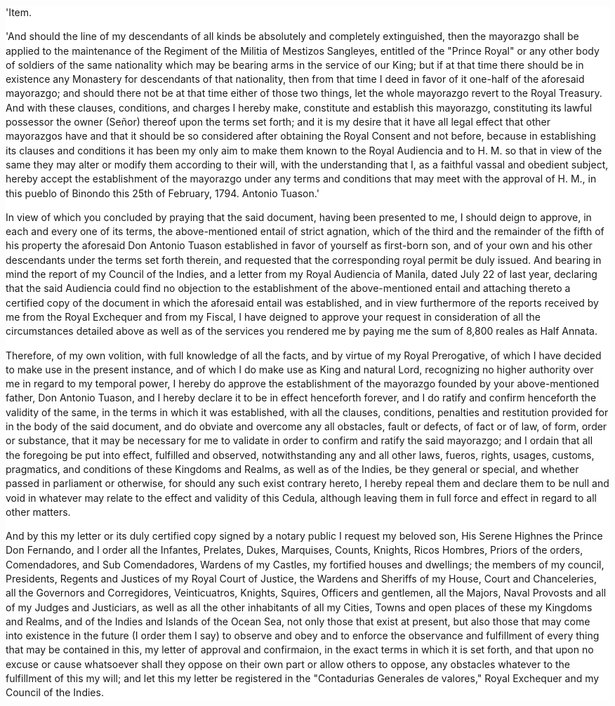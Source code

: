 'Item.

'And should the line of my descendants of all kinds be absolutely and completely extinguished, then the mayorazgo shall be applied to the maintenance of the Regiment of the Militia of Mestizos Sangleyes, entitled of the "Prince Royal" or any other body of soldiers of the same nationality which may be bearing arms in the service of our King; but if at that time there should be in existence any Monastery for descendants of that nationality, then from that time I deed in favor of it one-half of the aforesaid mayorazgo; and should there not be at that time either of those two things, let the whole mayorazgo revert to the Royal Treasury. And with these clauses, conditions, and charges I hereby make, constitute and establish this mayorazgo, constituting its lawful possessor the owner (Señor) thereof upon the terms set forth; and it is my desire that it have all legal effect that other mayorazgos have and that it should be so considered after obtaining the Royal Consent and not before, because in establishing its clauses and conditions it has been my only aim to make them known to the Royal Audiencia and to H. M. so that in view of the same they may alter or modify them according to their will, with the understanding that I, as a faithful vassal and obedient subject, hereby accept the establishment of the mayorazgo under any terms and conditions that may meet with the approval of H. M., in this pueblo of Binondo this 25th of February, 1794. Antonio Tuason.'

In view of which you concluded by praying that the said document, having been presented to me, I should deign to approve, in each and every one of its terms, the above-mentioned entail of strict agnation, which of the third and the remainder of the fifth of his property the aforesaid Don Antonio Tuason established in favor of yourself as first-born son, and of your own and his other descendants under the terms set forth therein, and requested that the corresponding royal permit be duly issued. And bearing in mind the report of my Council of the Indies, and a letter from my Royal Audiencia of Manila, dated July 22 of last year, declaring that the said Audiencia could find no objection to the establishment of the above-mentioned entail and attaching thereto a certified copy of the document in which the aforesaid entail was established, and in view furthermore of the reports received by me from the Royal Exchequer and from my Fiscal, I have deigned to approve your request in consideration of all the circumstances detailed above as well as of the services you rendered me by paying me the sum of 8,800 reales as Half Annata.

Therefore, of my own volition, with full knowledge of all the facts, and by virtue of my Royal Prerogative, of which I have decided to make use in the present instance, and of which I do make use as King and natural Lord, recognizing no higher authority over me in regard to my temporal power, I hereby do approve the establishment of the mayorazgo founded by your above-mentioned father, Don Antonio Tuason, and I hereby declare it to be in effect henceforth forever, and I do ratify and confirm henceforth the validity of the same, in the terms in which it was established, with all the clauses, conditions, penalties and restitution provided for in the body of the said document, and do obviate and overcome any all obstacles, fault or defects, of fact or of law, of form, order or substance, that it may be necessary for me to validate in order to confirm and ratify the said mayorazgo; and I ordain that all the foregoing be put into effect, fulfilled and observed, notwithstanding any and all other laws, fueros, rights, usages, customs, pragmatics, and conditions of these Kingdoms and Realms, as well as of the Indies, be they general or special, and whether passed in parliament or otherwise, for should any such exist contrary hereto, I hereby repeal them and declare them to be null and void in whatever may relate to the effect and validity of this Cedula, although leaving them in full force and effect in regard to all other matters.

And by this my letter or its duly certified copy signed by a notary public I request my beloved son, His Serene Highnes the Prince Don Fernando, and I order all the Infantes, Prelates, Dukes, Marquises, Counts, Knights, Ricos Hombres, Priors of the orders, Comendadores, and Sub Comendadores, Wardens of my Castles, my fortified houses and dwellings; the members of my council, Presidents, Regents and Justices of my Royal Court of Justice, the Wardens and Sheriffs of my House, Court and Chanceleries, all the Governors and Corregidores, Veinticuatros, Knights, Squires, Officers and gentlemen, all the Majors, Naval Provosts and all of my Judges and Justiciars, as well as all the other inhabitants of all my Cities, Towns and open places of these my Kingdoms and Realms, and of the Indies and Islands of the Ocean Sea, not only those that exist at present, but also those that may come into existence in the future (I order them I say) to observe and obey and to enforce the observance and fulfillment of every thing that may be contained in this, my letter of approval and confirmaion, in the exact terms in which it is set forth, and that upon no excuse or cause whatsoever shall they oppose on their own part or allow others to oppose, any obstacles whatever to the fulfillment of this my will; and let this my letter be registered in the "Contadurias Generales de valores," Royal Exchequer and my Council of the Indies.
